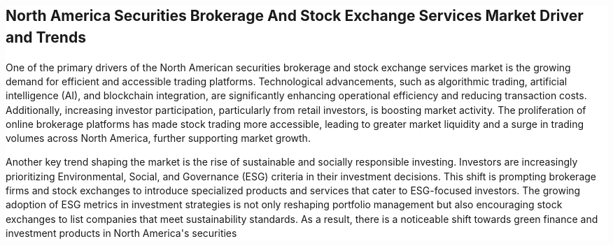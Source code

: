 <p><h2>North America Securities Brokerage And Stock Exchange Services Market Driver and Trends</h2><p>One of the primary drivers of the North American securities brokerage and stock exchange services market is the growing demand for efficient and accessible trading platforms. Technological advancements, such as algorithmic trading, artificial intelligence (AI), and blockchain integration, are significantly enhancing operational efficiency and reducing transaction costs. Additionally, increasing investor participation, particularly from retail investors, is boosting market activity. The proliferation of online brokerage platforms has made stock trading more accessible, leading to greater market liquidity and a surge in trading volumes across North America, further supporting market growth.</p><p>Another key trend shaping the market is the rise of sustainable and socially responsible investing. Investors are increasingly prioritizing Environmental, Social, and Governance (ESG) criteria in their investment decisions. This shift is prompting brokerage firms and stock exchanges to introduce specialized products and services that cater to ESG-focused investors. The growing adoption of ESG metrics in investment strategies is not only reshaping portfolio management but also encouraging stock exchanges to list companies that meet sustainability standards. As a result, there is a noticeable shift towards green finance and investment products in North America's securities